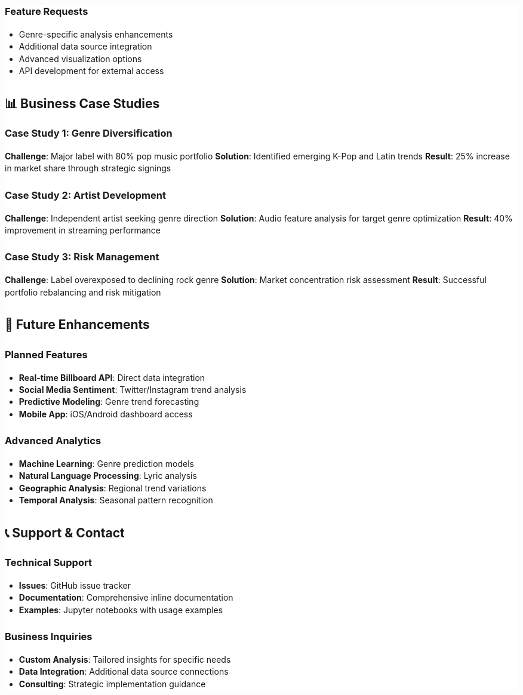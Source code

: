 ### Feature Requests
- Genre-specific analysis enhancements
- Additional data source integration
- Advanced visualization options
- API development for external access

## 📊 Business Case Studies

### Case Study 1: Genre Diversification
**Challenge**: Major label with 80% pop music portfolio
**Solution**: Identified emerging K-Pop and Latin trends
**Result**: 25% increase in market share through strategic signings

### Case Study 2: Artist Development
**Challenge**: Independent artist seeking genre direction
**Solution**: Audio feature analysis for target genre optimization
**Result**: 40% improvement in streaming performance

### Case Study 3: Risk Management
**Challenge**: Label overexposed to declining rock genre
**Solution**: Market concentration risk assessment
**Result**: Successful portfolio rebalancing and risk mitigation

## 🔮 Future Enhancements

### Planned Features
- **Real-time Billboard API**: Direct data integration
- **Social Media Sentiment**: Twitter/Instagram trend analysis
- **Predictive Modeling**: Genre trend forecasting
- **Mobile App**: iOS/Android dashboard access

### Advanced Analytics
- **Machine Learning**: Genre prediction models
- **Natural Language Processing**: Lyric analysis
- **Geographic Analysis**: Regional trend variations
- **Temporal Analysis**: Seasonal pattern recognition

## 📞 Support & Contact

### Technical Support
- **Issues**: GitHub issue tracker
- **Documentation**: Comprehensive inline documentation
- **Examples**: Jupyter notebooks with usage examples

### Business Inquiries
- **Custom Analysis**: Tailored insights for specific needs
- **Data Integration**: Additional data source connections
- **Consulting**: Strategic implementation guidance
